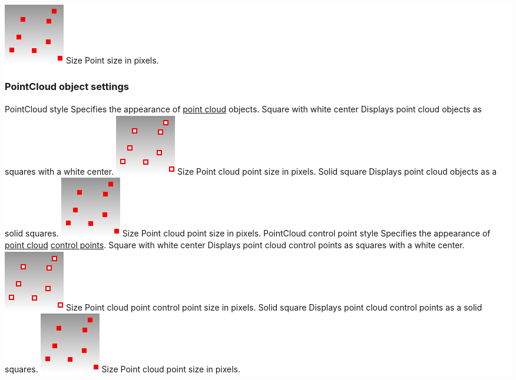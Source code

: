 ![images/pointstylesolid.png](images/pointstylesolid.png)
Size
Point size in pixels.

### PointCloud object settings
PointCloud style
Specifies the appearance of [point cloud](pointcloud.html) objects.
Square with white center
Displays point cloud objects as squares with a white center.
![images/pointstylewhitecenter.png](images/pointstylewhitecenter.png)
Size
Point cloud point size in pixels.
Solid square
Displays point cloud objects as a solid squares.
![images/pointstylesolid.png](images/pointstylesolid.png)
Size
Point cloud point size in pixels.
PointCloud control point style
Specifies the appearance of [point cloud](pointcloud.html)  [control points](pointson.html).
Square with white center
Displays point cloud control points as squares with a white center.
![images/pointstylewhitecenter.png](images/pointstylewhitecenter.png)
Size
Point cloud point control point size in pixels.
Solid square
Displays point cloud control points as a solid squares.
![images/pointstylesolid.png](images/pointstylesolid.png)
Size
Point cloud point size in pixels.
